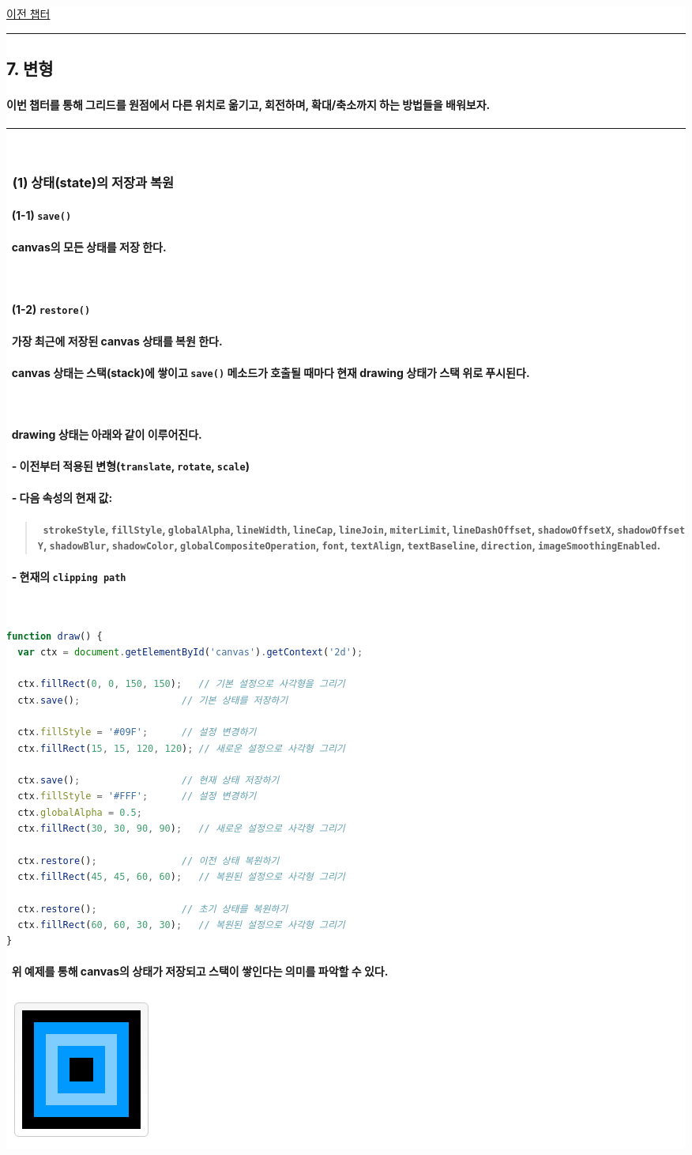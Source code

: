 [이전 챕터](./Using_Images.md)

---

## __7. 변형__
#### 이번 챕터를 통해 그리드를 원점에서 다른 위치로 옮기고, 회전하며, 확대/축소까지 하는 방법들을 배워보자.

---

<br/>

### &nbsp; __(1) 상태(state)의 저장과 복원__
#### &nbsp; __(1-1) `save()`__
#### &nbsp; canvas의 모든 상태를 __저장__ 한다.

<br/>

#### &nbsp; __(1-2) `restore()`__
#### &nbsp; 가장 최근에 저장된 canvas 상태를 __복원__ 한다.
#### &nbsp; __canvas 상태는 스택(stack)에 쌓이고__ `save()` 메소드가 호출될 때마다 현재 drawing 상태가 스택 위로 푸시된다. 

<br/>

#### &nbsp; drawing 상태는 아래와 같이 이루어진다.
#### &nbsp; __- 이전부터 적용된 변형(`translate`, `rotate`, `scale`)__
#### &nbsp; __- 다음 속성의 현재 값:__
> #### &nbsp; `strokeStyle`, `fillStyle`, `globalAlpha`, `lineWidth`, `lineCap`, `lineJoin`, `miterLimit`, `lineDashOffset`, `shadowOffsetX`, `shadowOffsetY`, `shadowBlur`, `shadowColor`, `globalCompositeOperation`, `font`, `textAlign`, `textBaseline`, `direction`, `imageSmoothingEnabled`.
#### &nbsp; __- 현재의 `clipping path`__

<br/>

```javascript
function draw() {
  var ctx = document.getElementById('canvas').getContext('2d');

  ctx.fillRect(0, 0, 150, 150);   // 기본 설정으로 사각형을 그리기
  ctx.save();                  // 기본 상태를 저장하기

  ctx.fillStyle = '#09F';      // 설정 변경하기
  ctx.fillRect(15, 15, 120, 120); // 새로운 설정으로 사각형 그리기

  ctx.save();                  // 현재 상태 저장하기
  ctx.fillStyle = '#FFF';      // 설정 변경하기
  ctx.globalAlpha = 0.5;
  ctx.fillRect(30, 30, 90, 90);   // 새로운 설정으로 사각형 그리기

  ctx.restore();               // 이전 상태 복원하기
  ctx.fillRect(45, 45, 60, 60);   // 복원된 설정으로 사각형 그리기

  ctx.restore();               // 초기 상태를 복원하기
  ctx.fillRect(60, 60, 30, 30);   // 복원된 설정으로 사각형 그리기
}
```
#### &nbsp; 위 예제를 통해 canvas의 상태가 저장되고 스택이 쌓인다는 의미를 파악할 수 있다.
![Canvas_savestate][Canvas_savestate]


[Canvas_savestate]: ./img/Canvas_savestate.png "Canvas_savestate"
[translate]: ./img/translate.png "translate"
[rotate]: ./img/rotate.png "rotate"
[scale]: ./img/scale.png "scale"
[Canvas_transform]: ./img/Canvas_transform.png "Canvas_transform"